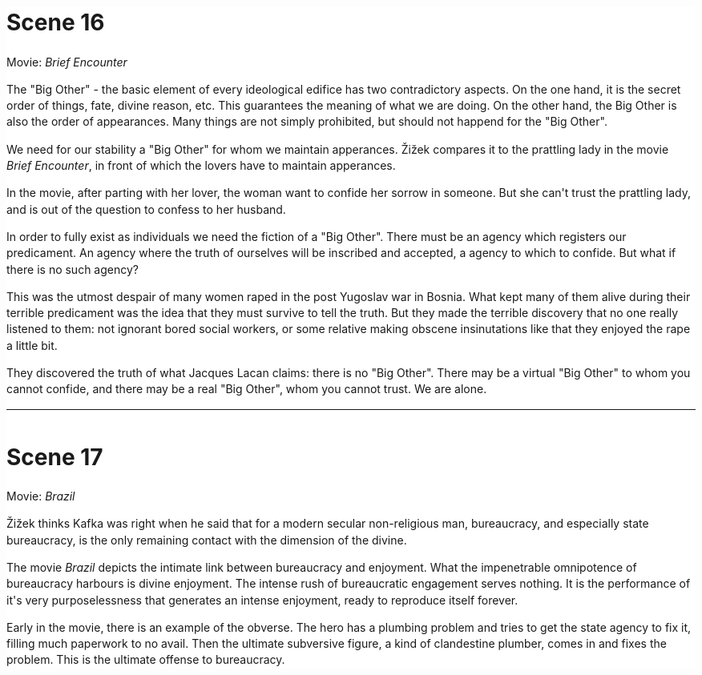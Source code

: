 # Scene 16

Movie: *Brief Encounter*

The "Big Other" - the basic element of every ideological edifice has two
contradictory aspects. On the one hand, it is the secret order of things, fate,
divine reason, etc. This guarantees the meaning of what we are doing. On the
other hand, the Big Other is also the order of appearances. Many things are not
simply prohibited, but should not happend for the "Big Other".

We need for our stability a "Big Other" for whom we maintain apperances. Žižek
compares it to the prattling lady in the movie *Brief Encounter*, in front of
which the lovers have to maintain apperances.

In the movie, after parting with her lover, the woman want to confide her sorrow
in someone. But she can't trust the prattling lady, and is out of the question
to confess to her husband.

In order to fully exist as individuals we need the fiction of a "Big Other".
There must be an agency which registers our predicament. An agency where the
truth of ourselves will be inscribed and accepted, a agency to which to confide.
But what if there is no such agency?

This was the utmost despair of many women raped in the post Yugoslav war in
Bosnia. What kept many of them alive during their terrible predicament was the
idea that they must survive to tell the truth. But they made the terrible
discovery that no one really listened to them: not ignorant bored social
workers, or some relative making obscene insinutations like that they enjoyed
the rape a little bit.

They discovered the truth of what Jacques Lacan claims: there is no "Big Other".
There may be a virtual "Big Other" to whom you cannot confide, and there may be
a real "Big Other", whom you cannot trust. We are alone.

---

# Scene 17

Movie: *Brazil*

Žižek thinks Kafka was right when he said that for a modern secular
non-religious man, bureaucracy, and especially state bureaucracy, is the only
remaining contact with the dimension of the divine.

The movie *Brazil* depicts the intimate link between bureaucracy and enjoyment.
What the impenetrable omnipotence of bureaucracy harbours is divine enjoyment.
The intense rush of bureaucratic engagement serves nothing. It is the
performance of it's very purposelessness that generates an intense enjoyment,
ready to reproduce itself forever.

Early in the movie, there is an example of the obverse. The hero has a plumbing
problem and tries to get the state agency to fix it, filling much paperwork to
no avail. Then the ultimate subversive figure, a kind of clandestine plumber,
comes in and fixes the problem. This is the ultimate offense to bureaucracy.
